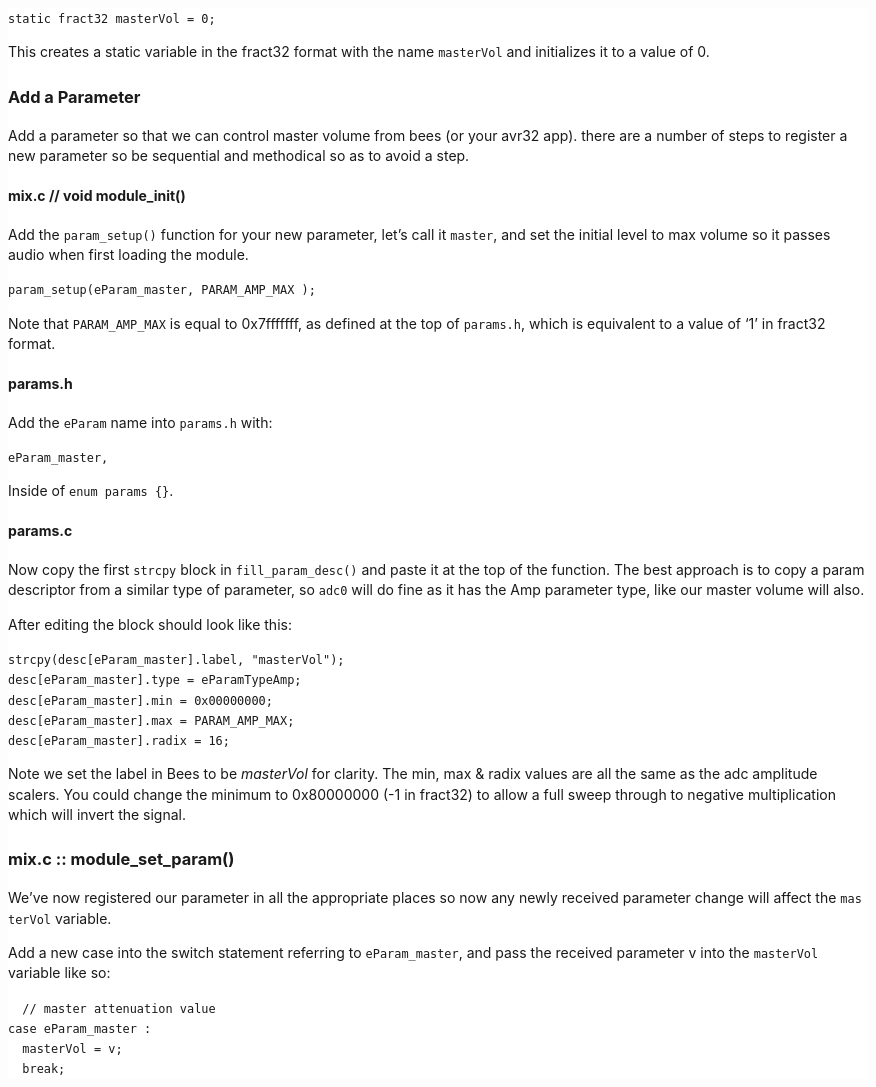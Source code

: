 `static fract32 masterVol = 0;`

This creates a static variable in the fract32 format with the name `masterVol` and initializes it to a value of 0.

### Add a Parameter

Add a parameter so that we can control master volume from bees (or your avr32 app). there are a number of steps to register a new parameter so be sequential and methodical so as to avoid a step.

#### mix.c // void module_init()

Add the `param_setup()` function for your new parameter, let’s call it `master`, and set the initial level to max volume so it passes audio when first loading the module.

`param_setup(eParam_master, PARAM_AMP_MAX );`

Note that `PARAM_AMP_MAX` is equal to 0x7fffffff, as defined at the top of `params.h`, which is equivalent to a value of ‘1’ in fract32 format.

#### params.h

Add the `eParam` name into `params.h` with:

`eParam_master,`

Inside of `enum params {}`.

#### params.c

Now copy the first `strcpy` block in `fill_param_desc()` and paste it at the top of the function. The best approach is to copy a param descriptor from a similar type of parameter, so `adc0` will do fine as it has the Amp parameter type, like our master volume will also.

After editing the block should look like this:

~~~
strcpy(desc[eParam_master].label, "masterVol");
desc[eParam_master].type = eParamTypeAmp;
desc[eParam_master].min = 0x00000000;
desc[eParam_master].max = PARAM_AMP_MAX;
desc[eParam_master].radix = 16;
~~~

Note we set the label in Bees to be *masterVol* for clarity. The min, max & radix values are all the same as the adc amplitude scalers. You could change the minimum to 0x80000000 (-1 in fract32) to allow a full sweep through to negative multiplication which will invert the signal.

### mix.c :: module_set_param()

We’ve now registered our parameter in all the appropriate places so now any newly received parameter change will affect the `masterVol` variable.

Add a new case into the switch statement referring to `eParam_master`, and pass the received parameter v into the `masterVol` variable like so:

~~~
  // master attenuation value
case eParam_master :
  masterVol = v;
  break;
~~~
